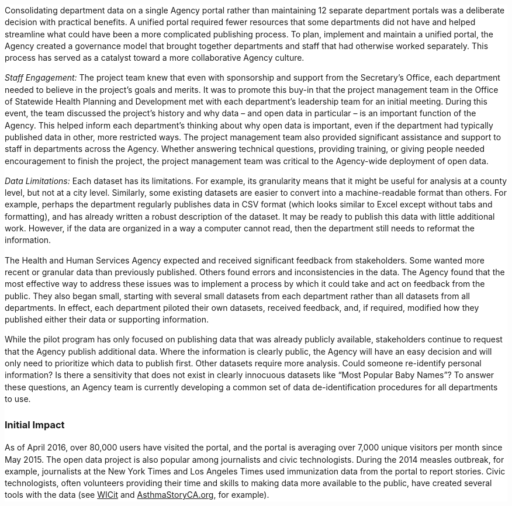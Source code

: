 Consolidating department data on a single Agency portal rather than maintaining 12 separate department portals was a deliberate decision with practical benefits.  A unified portal required fewer resources that some departments did not have and helped streamline what could have been a more complicated publishing process. To plan, implement and maintain a unified portal, the Agency created a governance model that brought together departments and staff that had otherwise worked separately. This process has served as a catalyst toward a more collaborative Agency culture.

_Staff Engagement:_ The project team knew that even with sponsorship and support from the Secretary’s Office, each department needed to believe in the project’s goals and merits. It was to promote this buy-in that the project management team in the Office of Statewide Health Planning and Development met with each department’s leadership team for an initial meeting. During this event, the team discussed the project’s history and why data – and open data in particular – is an important function of the Agency. This helped inform each department’s thinking about why open data is important, even if the department had typically published data in other, more restricted ways. The project management team also provided significant assistance and support to staff in departments across the Agency. Whether answering technical questions, providing training, or giving people needed encouragement to finish the project, the project management team was critical to the Agency-wide deployment of open data.

_Data Limitations:_ Each dataset has its limitations. For example, its granularity means that it might be useful for analysis at a county level, but not at a city level. Similarly, some existing datasets are easier to convert into a machine-readable format than others. For example, perhaps the department regularly publishes data in CSV format (which looks similar to Excel except without tabs and formatting), and has already written a robust description of the dataset. It may be ready to publish this data with little additional work. However, if the data are organized in a way a computer cannot read, then the department still needs to reformat the information. 

The Health and Human Services Agency expected and received significant feedback from stakeholders. Some wanted more recent or granular data than previously published. Others found errors and inconsistencies in the data. The Agency found that the most effective way to address these issues was to implement a process by which it could take and act on feedback from the public. They also began small, starting with several small datasets from each department rather than all datasets from all departments. In effect, each department piloted their own datasets, received feedback, and, if required, modified how they published either their data or supporting information.

While the pilot program has only focused on publishing data that was already publicly available, stakeholders continue to request that the Agency publish additional data. Where the information is clearly public, the Agency will have an easy decision and will only need to prioritize which data to publish first. Other datasets require more analysis. Could someone re-identify personal information? Is there a sensitivity that does not exist in clearly innocuous datasets like “Most Popular Baby Names”? To answer these questions, an Agency team is currently developing a common set of data de-identification procedures for all departments to use. 

### Initial Impact 

As of April 2016, over 80,000 users have visited the portal, and the portal is averaging over 7,000 unique visitors per month since May 2015. The open data project is also popular among journalists and civic technologists. During the 2014 measles outbreak, for example, journalists at the New York Times and Los Angeles Times used immunization data from the portal to report stories. Civic technologists, often volunteers providing their time and skills to making data more available to the public, have created several tools with the data (see [WICit](http://findwic.com/#/qualify) and [AsthmaStoryCA.org](http://asthmastoryca.org/), for example).
